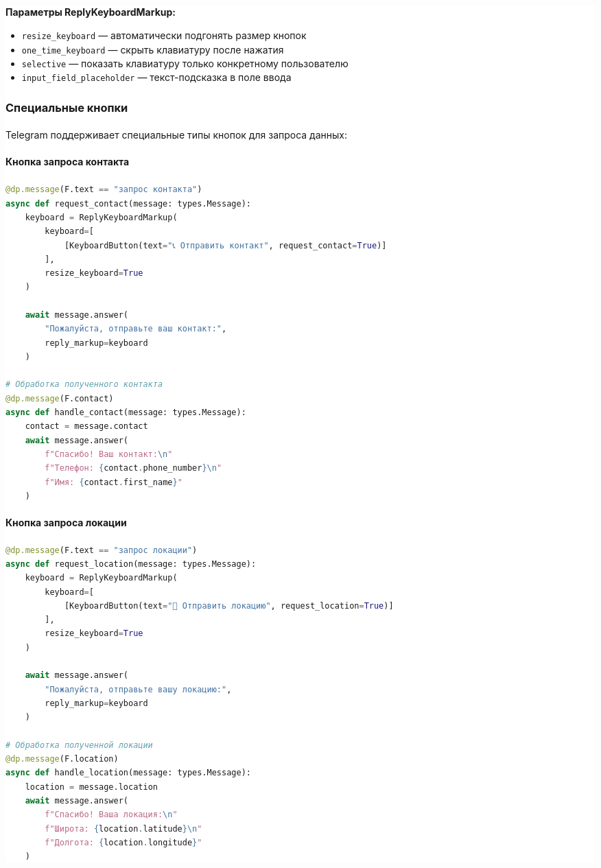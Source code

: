 **Параметры ReplyKeyboardMarkup:**
- `resize_keyboard` — автоматически подгонять размер кнопок
- `one_time_keyboard` — скрыть клавиатуру после нажатия
- `selective` — показать клавиатуру только конкретному пользователю
- `input_field_placeholder` — текст-подсказка в поле ввода

### Специальные кнопки

Telegram поддерживает специальные типы кнопок для запроса данных:

#### Кнопка запроса контакта

```python
@dp.message(F.text == "запрос контакта")
async def request_contact(message: types.Message):
    keyboard = ReplyKeyboardMarkup(
        keyboard=[
            [KeyboardButton(text="📞 Отправить контакт", request_contact=True)]
        ],
        resize_keyboard=True
    )
    
    await message.answer(
        "Пожалуйста, отправьте ваш контакт:",
        reply_markup=keyboard
    )

# Обработка полученного контакта
@dp.message(F.contact)
async def handle_contact(message: types.Message):
    contact = message.contact
    await message.answer(
        f"Спасибо! Ваш контакт:\n"
        f"Телефон: {contact.phone_number}\n"
        f"Имя: {contact.first_name}"
    )
```

#### Кнопка запроса локации

```python
@dp.message(F.text == "запрос локации")
async def request_location(message: types.Message):
    keyboard = ReplyKeyboardMarkup(
        keyboard=[
            [KeyboardButton(text="📍 Отправить локацию", request_location=True)]
        ],
        resize_keyboard=True
    )
    
    await message.answer(
        "Пожалуйста, отправьте вашу локацию:",
        reply_markup=keyboard
    )

# Обработка полученной локации
@dp.message(F.location)
async def handle_location(message: types.Message):
    location = message.location
    await message.answer(
        f"Спасибо! Ваша локация:\n"
        f"Широта: {location.latitude}\n"
        f"Долгота: {location.longitude}"
    )
```
